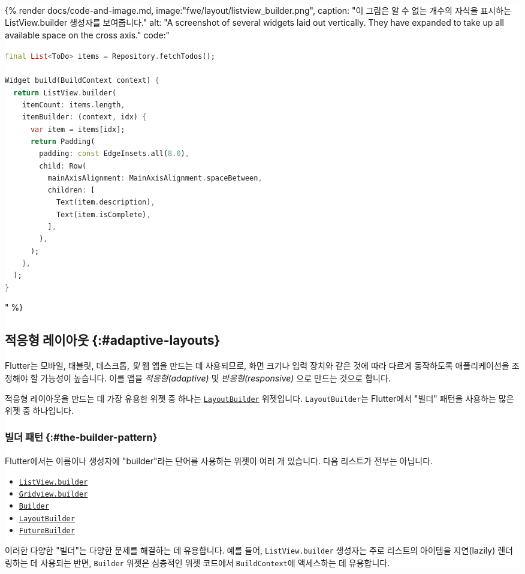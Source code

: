 
{% render docs/code-and-image.md,
image:"fwe/layout/listview_builder.png",
caption: "이 그림은 알 수 없는 개수의 자식을 표시하는 ListView.builder 생성자를 보여줍니다."
alt: "A screenshot of several widgets laid out vertically. They have expanded to take up all available space on the cross axis."
code:"
```dart
final List<ToDo> items = Repository.fetchTodos();

Widget build(BuildContext context) {
  return ListView.builder(
    itemCount: items.length,
    itemBuilder: (context, idx) {
      var item = items[idx];
      return Padding(
        padding: const EdgeInsets.all(8.0),
        child: Row(
          mainAxisAlignment: MainAxisAlignment.spaceBetween,
          children: [
            Text(item.description),
            Text(item.isComplete),
          ],
        ),
      );
    },
  );
}
```
" %}

## 적응형 레이아웃 {:#adaptive-layouts}

Flutter는 모바일, 태블릿, 데스크톱, _및_ 웹 앱을 만드는 데 사용되므로, 
화면 크기나 입력 장치와 같은 것에 따라 다르게 동작하도록 애플리케이션을 조정해야 할 가능성이 높습니다. 
이를 앱을 _적응형(adaptive)_ 및 _반응형(responsive)_ 으로 만드는 것으로 합니다.

적응형 레이아웃을 만드는 데 가장 유용한 위젯 중 하나는 [`LayoutBuilder`][] 위젯입니다. 
`LayoutBuilder`는 Flutter에서 "빌더" 패턴을 사용하는 많은 위젯 중 하나입니다.

### 빌더 패턴 {:#the-builder-pattern}

Flutter에서는 이름이나 생성자에 "builder"라는 단어를 사용하는 위젯이 여러 개 있습니다. 
다음 리스트가 전부는 아닙니다.

* [`ListView.builder`][]
* [`Gridview.builder`][]
* [`Builder`][]
* [`LayoutBuilder`][]
* [`FutureBuilder`][]

이러한 다양한 "빌더"는 다양한 문제를 해결하는 데 유용합니다. 
예를 들어, `ListView.builder` 생성자는 주로 리스트의 아이템을 지연(lazily) 렌더링하는 데 사용되는 반면, 
`Builder` 위젯은 심층적인 위젯 코드에서 `BuildContext`에 액세스하는 데 유용합니다.


[Layouts in Flutter]: /ui/layout
[Understanding constraints article]: /ui/layout/constraints
[`RenderBox`]: {{site.api}}/flutter/rendering/RenderBox-class.html
[Expanded—Flutter Widget of the Week]: {{site.youtube-site}}/watch?v=_rnZaagadyo
[Flexible—Flutter Widget of the Week]: {{site.youtube-site}}/watch?v=CI7x0mAZiY0
[Intrinsic widgets—Decoding Flutter]: {{site.youtube-site}}/watch?v=Si5XJ_IocEs
[Build a Flutter Layout]: /ui/layout/tutorial
[Basic scrolling]: /ui/layout/scrolling#basic-scrolling
[Builder—Flutter Widget of the Week]: {{site.youtube-site}}/watch?v=xXNOkIuSYuA
[ListView—Flutter Widget of the Week]: {{site.youtube-site}}/watch?v=KJpkjHGiI5A
[Work with long lists]: /cookbook/lists/long-lists
[Create a horizontal list]: /cookbook/lists/horizontal-list
[Create a grid list]: /cookbook/lists/grid-lists
[PageView—Flutter Widget of the Week]: {{site.youtube-site}}/watch?v=J1gE9xvph-A
[Stack—Flutter Widget of the Week]: {{site.youtube-site}}/watch?v=liEGSeD3Zt8
[Stack documentation]: /ui/layout#stack
[OverlayPortal—Flutter Widget of the Week]: {{site.youtube-site}}/watch?v=S0Ylpa44OAQ
[LayoutBuilder—Flutter Widget of the Week]: {{site.youtube-site}}/watch?v=IYDVcriKjsw
[MediaQuery—Flutter Widget of the Week]: {{site.youtube-site}}/watch?v=A3WrA4zAaPw
[Adaptive apps codelab]: {{site.codelabs}}/codelabs/flutter-adaptive-app
[Building platform adaptive apps]: {{site.youtube-site}}/watch?v=RCdeSKVt7LI
[Learn more about the Flutter inspector]: /tools/devtools/inspector
[Unbounded height and width—Decoding Flutter]: {{site.youtube-site}}/watch?v=jckqXR5CrPI
[2D Scrolling]: {{site.youtube-site}}/watch?v=ppEdTo-VGcg
[`Builder`]: {{site.api}}/flutter/widgets/Builder-class.html
[`Row`]: {{site.api}}/flutter/widgets/Row-class.html
[`Column`]: {{site.api}}/flutter/widgets/Column-class.html
[`Expanded`]: {{site.api}}/flutter/widgets/Expanded-class.html
[`Flexible`]: {{site.api}}/flutter/widgets/Flexible-class.html
[`ListView`]: {{site.api}}/flutter/widgets/ListView-class.html
[`Stack`]: {{site.api}}/flutter/widgets/Stack-class.html
[`Positioned`]: {{site.api}}/flutter/widgets/Positioned-class.html
[`MediaQuery`]: {{site.api}}/flutter/widgets/MediaQuery-class.html
[`MainAxisAlignment`]: {{site.api}}/flutter/rendering/MainAxisAlignment.html
[`CrossAxisAlignment`]: {{site.api}}/flutter/rendering/CrossAxisAlignment.html
[`ListView.builder`]: {{site.api}}/flutter/widgets/ListView/ListView.builder.html
[`Gridview.builder`]: {{site.api}}/flutter/widgets/GridView/Gridview.builder.html
[`Builder`]: {{site.api}}/flutter/widgets/Builder-class.html
[`ScrollView`]: {{site.api}}/flutter/widgets/Scrollview-class.html
[`LayoutBuilder`]: {{site.api}}/flutter/widgets/LayoutBuilder-class.html
[`LayoutBuilder`]: {{site.api}}/flutter/widgets/LayoutBuilder-class.html
[`FutureBuilder`]: {{site.api}}/flutter/widgets/FutureBuilder-class.html
[`Expanded`]: {{site.api}}/flutter/widgets/Expanded-class.html
[welcome your feedback]: https://google.qualtrics.com/jfe/form/SV_6A9KxXR7XmMrNsy?page="layout"